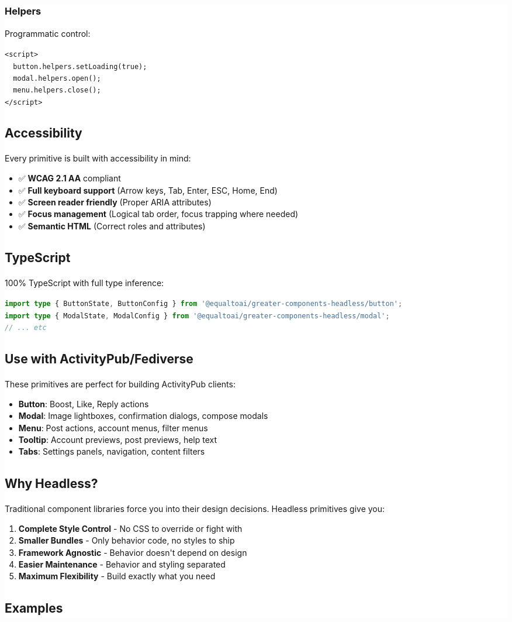 ### Helpers
Programmatic control:
```svelte
<script>
  button.helpers.setLoading(true);
  modal.helpers.open();
  menu.helpers.close();
</script>
```

## Accessibility

Every primitive is built with accessibility in mind:

- ✅ **WCAG 2.1 AA** compliant
- ✅ **Full keyboard support** (Arrow keys, Tab, Enter, ESC, Home, End)
- ✅ **Screen reader friendly** (Proper ARIA attributes)
- ✅ **Focus management** (Logical tab order, focus trapping where needed)
- ✅ **Semantic HTML** (Correct roles and attributes)

## TypeScript

100% TypeScript with full type inference:

```typescript
import type { ButtonState, ButtonConfig } from '@equaltoai/greater-components-headless/button';
import type { ModalState, ModalConfig } from '@equaltoai/greater-components-headless/modal';
// ... etc
```

## Use with ActivityPub/Fediverse

These primitives are perfect for building ActivityPub clients:

- **Button**: Boost, Like, Reply actions
- **Modal**: Image lightboxes, confirmation dialogs, compose modals
- **Menu**: Post actions, account menus, filter menus
- **Tooltip**: Account previews, post previews, help text
- **Tabs**: Settings panels, navigation, content filters

## Why Headless?

Traditional component libraries force you into their design decisions. Headless primitives give you:

1. **Complete Style Control** - No CSS to override or fight with
2. **Smaller Bundles** - Only behavior code, no styles to ship
3. **Framework Agnostic** - Behavior doesn't depend on design
4. **Easier Maintenance** - Behavior and styling separated
5. **Maximum Flexibility** - Build exactly what you need

## Examples
